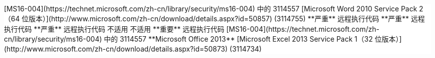 </td>
<td style="border:1px solid black;">
[MS16-004](https://technet.microsoft.com/zh-cn/library/security/ms16-004) 中的 3114557

</td>
</tr>
<tr>
<td style="border:1px solid black;">
[Microsoft Word 2010 Service Pack 2（64 位版本）](http://www.microsoft.com/zh-cn/download/details.aspx?id=50857)  
(3114755)

</td>
<td style="border:1px solid black;">
**严重**  
远程执行代码

</td>
<td style="border:1px solid black;">
**严重**  
远程执行代码

</td>
<td style="border:1px solid black;">
**严重**  
远程执行代码

</td>
<td style="border:1px solid black;">
不适用

</td>
<td style="border:1px solid black;">
不适用

</td>
<td style="border:1px solid black;">
**重要**  
远程执行代码

</td>
<td style="border:1px solid black;">
[MS16-004](https://technet.microsoft.com/zh-cn/library/security/ms16-004) 中的 3114557

</td>
</tr>
<tr>
<td style="border:1px solid black;" colspan="8">
**Microsoft Office 2013**

</td>
</tr>
<tr>
<td style="border:1px solid black;">
[Microsoft Excel 2013 Service Pack 1（32 位版本）](http://www.microsoft.com/zh-cn/download/details.aspx?id=50873)  
(3114734)
